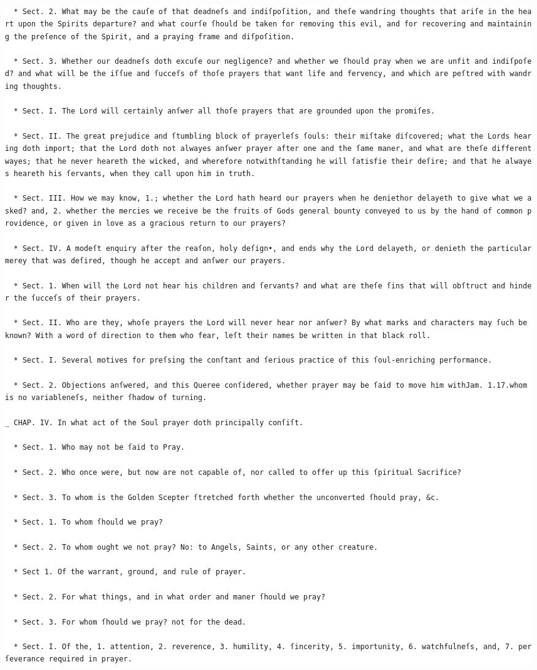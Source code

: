       * Sect. 2. What may be the cauſe of that deadneſs and indiſpoſition, and theſe wandring thoughts that ariſe in the heart upon the Spirits departure? and what courſe ſhould be taken for removing this evil, and for recovering and maintaining the preſence of the Spirit, and a praying frame and diſpoſition.

      * Sect. 3. Whether our deadneſs doth excuſe our negligence? and whether we ſhould pray when we are unfit and indiſpoſed? and what will be the iſſue and ſucceſs of thoſe prayers that want life and fervency, and which are peſtred with wandring thoughts.

      * Sect. I. The Lord will certainly anſwer all thoſe prayers that are grounded upon the promiſes.

      * Sect. II. The great prejudice and ſtumbling block of prayerleſs ſouls: their miſtake diſcovered; what the Lords hearing doth import; that the Lord doth not alwayes anſwer prayer after one and the ſame maner, and what are theſe different wayes; that he never heareth the wicked, and wherefore notwithſtanding he will ſatisfie their deſire; and that he alwayes heareth his ſervants, when they call upon him in truth.

      * Sect. III. How we may know, 1.; whether the Lord hath heard our prayers when he deniethor delayeth to give what we asked? and, 2. whether the mercies we receive be the fruits of Gods general bounty conveyed to us by the hand of common providence, or given in love as a gracious return to our prayers?

      * Sect. IV. A modeſt enquiry after the reaſon, holy deſign•, and ends why the Lord delayeth, or denieth the particular merey that was deſired, though he accept and anſwer our prayers.

      * Sect. 1. When will the Lord not hear his children and ſervants? and what are theſe ſins that will obſtruct and hinder the ſucceſs of their prayers.

      * Sect. II. Who are they, whoſe prayers the Lord will never hear nor anſwer? By what marks and characters may ſuch be known? With a word of direction to them who fear, leſt their names be written in that black roll.

      * Sect. I. Several motives for preſsing the conſtant and ſerious practice of this ſoul-enriching performance.

      * Sect. 2. Objections anſwered, and this Queree conſidered, whether prayer may be ſaid to move him withJam. 1.17.whom is no variableneſs, neither ſhadow of turning.

    _ CHAP. IV. In what act of the Soul prayer doth principally conſiſt.

      * Sect. 1. Who may not be ſaid to Pray.

      * Sect. 2. Who once were, but now are not capable of, nor called to offer up this ſpiritual Sacrifice?

      * Sect. 3. To whom is the Golden Scepter ſtretched forth whether the unconverted ſhould pray, &c.

      * Sect. 1. To whom ſhould we pray?

      * Sect. 2. To whom ought we not pray? No: to Angels, Saints, or any other creature.

      * Sect 1. Of the warrant, ground, and rule of prayer.

      * Sect. 2. For what things, and in what order and maner ſhould we pray?

      * Sect. 3. For whom ſhould we pray? not for the dead.

      * Sect. I. Of the, 1. attention, 2. reverence, 3. humility, 4. ſincerity, 5. importunity, 6. watchfulneſs, and, 7. perſeverance required in prayer.

